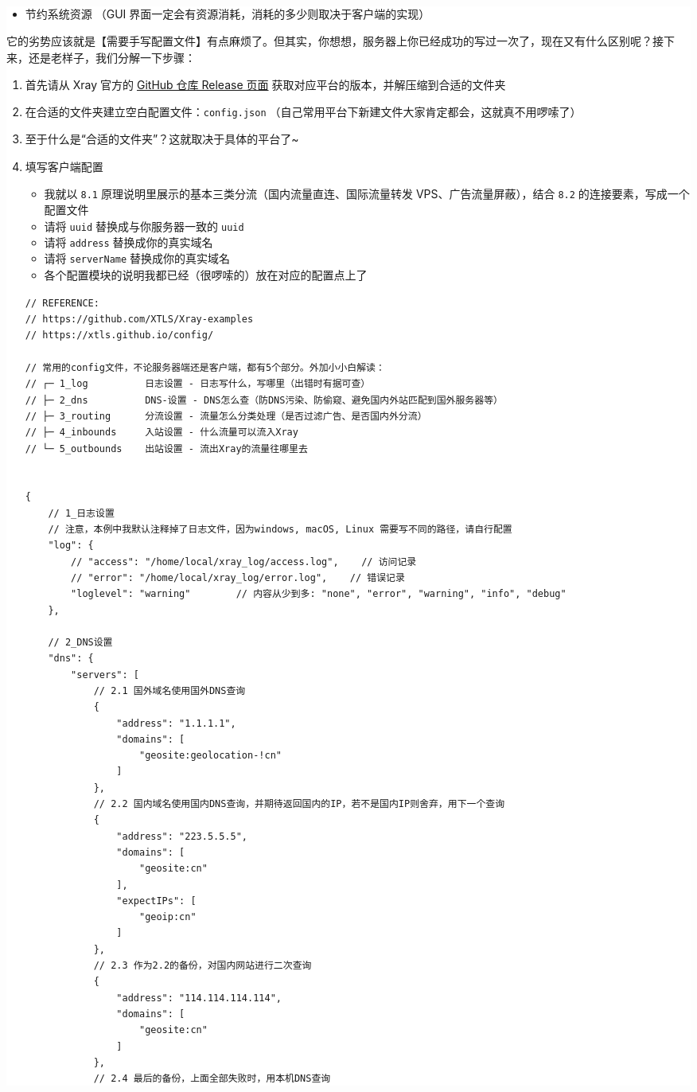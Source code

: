- 节约系统资源 （GUI 界面一定会有资源消耗，消耗的多少则取决于客户端的实现）

它的劣势应该就是【需要手写配置文件】有点麻烦了。但其实，你想想，服务器上你已经成功的写过一次了，现在又有什么区别呢？接下来，还是老样子，我们分解一下步骤：

1. 首先请从 Xray 官方的 [GitHub 仓库 Release 页面](https://github.com/XTLS/Xray-core/releases) 获取对应平台的版本，并解压缩到合适的文件夹
2. 在合适的文件夹建立空白配置文件：`config.json` （自己常用平台下新建文件大家肯定都会，这就真不用啰嗦了）
3. 至于什么是“合适的文件夹”？这就取决于具体的平台了~
4. 填写客户端配置

   - 我就以 `8.1` 原理说明里展示的基本三类分流（国内流量直连、国际流量转发 VPS、广告流量屏蔽），结合 `8.2` 的连接要素，写成一个配置文件
   - 请将 `uuid` 替换成与你服务器一致的 `uuid`
   - 请将 `address` 替换成你的真实域名
   - 请将 `serverName` 替换成你的真实域名
   - 各个配置模块的说明我都已经（很啰嗦的）放在对应的配置点上了

   ```
   // REFERENCE:
   // https://github.com/XTLS/Xray-examples
   // https://xtls.github.io/config/

   // 常用的config文件，不论服务器端还是客户端，都有5个部分。外加小小白解读：
   // ┌─ 1_log          日志设置 - 日志写什么，写哪里（出错时有据可查）
   // ├─ 2_dns          DNS-设置 - DNS怎么查（防DNS污染、防偷窥、避免国内外站匹配到国外服务器等）
   // ├─ 3_routing      分流设置 - 流量怎么分类处理（是否过滤广告、是否国内外分流）
   // ├─ 4_inbounds     入站设置 - 什么流量可以流入Xray
   // └─ 5_outbounds    出站设置 - 流出Xray的流量往哪里去


   {
       // 1_日志设置
       // 注意，本例中我默认注释掉了日志文件，因为windows, macOS, Linux 需要写不同的路径，请自行配置
       "log": {
           // "access": "/home/local/xray_log/access.log",    // 访问记录
           // "error": "/home/local/xray_log/error.log",    // 错误记录
           "loglevel": "warning"        // 内容从少到多: "none", "error", "warning", "info", "debug"
       },

       // 2_DNS设置
       "dns": {
           "servers": [
               // 2.1 国外域名使用国外DNS查询
               {
                   "address": "1.1.1.1",
                   "domains": [
                       "geosite:geolocation-!cn"
                   ]
               },
               // 2.2 国内域名使用国内DNS查询，并期待返回国内的IP，若不是国内IP则舍弃，用下一个查询
               {
                   "address": "223.5.5.5",
                   "domains": [
                       "geosite:cn"
                   ],
                   "expectIPs": [
                       "geoip:cn"
                   ]
               },
               // 2.3 作为2.2的备份，对国内网站进行二次查询
               {
                   "address": "114.114.114.114",
                   "domains": [
                       "geosite:cn"
                   ]
               },
               // 2.4 最后的备份，上面全部失败时，用本机DNS查询
   ```